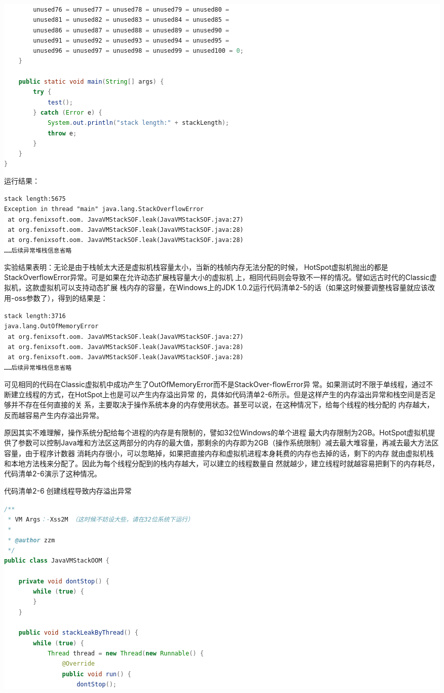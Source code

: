 ```java
        unused76 = unused77 = unused78 = unused79 = unused80 = 
        unused81 = unused82 = unused83 = unused84 = unused85 = 
        unused86 = unused87 = unused88 = unused89 = unused90 = 
        unused91 = unused92 = unused93 = unused94 = unused95 = 
        unused96 = unused97 = unused98 = unused99 = unused100 = 0;
    }

    public static void main(String[] args) {
        try {
            test();
        } catch (Error e) {
            System.out.println("stack length:" + stackLength);
            throw e;
        }
    }
}
```
运行结果：
```
stack length:5675
Exception in thread "main" java.lang.StackOverflowError
 at org.fenixsoft.oom. JavaVMStackSOF.leak(JavaVMStackSOF.java:27)
 at org.fenixsoft.oom. JavaVMStackSOF.leak(JavaVMStackSOF.java:28)
 at org.fenixsoft.oom. JavaVMStackSOF.leak(JavaVMStackSOF.java:28)
……后续异常堆栈信息省略
```
实验结果表明：无论是由于栈帧太大还是虚拟机栈容量太小，当新的栈帧内存无法分配的时候， HotSpot虚拟机抛出的都是StackOverflowError异常。可是如果在允许动态扩展栈容量大小的虚拟机 上，相同代码则会导致不一样的情况。譬如远古时代的Classic虚拟机，这款虚拟机可以支持动态扩展 栈内存的容量，在Windows上的JDK 1.0.2运行代码清单2-5的话（如果这时候要调整栈容量就应该改 用-oss参数了），得到的结果是：
```
stack length:3716
java.lang.OutOfMemoryError
 at org.fenixsoft.oom. JavaVMStackSOF.leak(JavaVMStackSOF.java:27)
 at org.fenixsoft.oom. JavaVMStackSOF.leak(JavaVMStackSOF.java:28)
 at org.fenixsoft.oom. JavaVMStackSOF.leak(JavaVMStackSOF.java:28)
……后续异常堆栈信息省略
```
可见相同的代码在Classic虚拟机中成功产生了OutOfMemoryError而不是StackOver-flowError异 常。如果测试时不限于单线程，通过不断建立线程的方式，在HotSpot上也是可以产生内存溢出异常 的，具体如代码清单2-6所示。但是这样产生的内存溢出异常和栈空间是否足够并不存在任何直接的关 系，主要取决于操作系统本身的内存使用状态。甚至可以说，在这种情况下，给每个线程的栈分配的 内存越大，反而越容易产生内存溢出异常。

原因其实不难理解，操作系统分配给每个进程的内存是有限制的，譬如32位Windows的单个进程 最大内存限制为2GB。HotSpot虚拟机提供了参数可以控制Java堆和方法区这两部分的内存的最大值，那剩余的内存即为2GB（操作系统限制）减去最大堆容量，再减去最大方法区容量，由于程序计数器 消耗内存很小，可以忽略掉，如果把直接内存和虚拟机进程本身耗费的内存也去掉的话，剩下的内存 就由虚拟机栈和本地方法栈来分配了。因此为每个线程分配到的栈内存越大，可以建立的线程数量自 然就越少，建立线程时就越容易把剩下的内存耗尽，代码清单2-6演示了这种情况。

代码清单2-6 创建线程导致内存溢出异常
```java
/**
 * VM Args：-Xss2M （这时候不妨设大些，请在32位系统下运行）
 *
 * @author zzm
 */
public class JavaVMStackOOM {

    private void dontStop() {
        while (true) {
        }
    }

    public void stackLeakByThread() {
        while (true) {
            Thread thread = new Thread(new Runnable() {
                @Override
                public void run() {
                    dontStop();
```